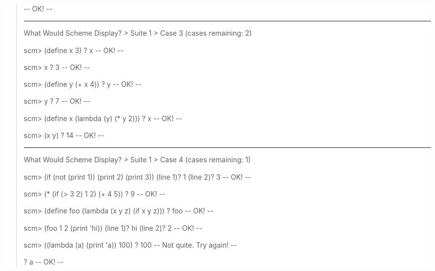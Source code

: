 > -- OK! --
> 
> ---------------------------------------------------------------------
> What Would Scheme Display? > Suite 1 > Case 3
> (cases remaining: 2)
> 
> 
> scm> (define x 3)
> ? x
> -- OK! --
> 
> scm> x
> ? 3
> -- OK! --
> 
> scm> (define y (+ x 4))
> ? y
> -- OK! --
> 
> scm> y
> ? 7
> -- OK! --
> 
> scm> (define x (lambda (y) (* y 2)))
> ? x
> -- OK! --
> 
> scm> (x y)
> ? 14
> -- OK! --
> 
> ---------------------------------------------------------------------
> What Would Scheme Display? > Suite 1 > Case 4
> (cases remaining: 1)
> 
> 
> scm> (if (not (print 1)) (print 2) (print 3))
> (line 1)? 1
> (line 2)? 3
> -- OK! --
> 
> scm> (* (if (> 3 2) 1 2) (+ 4 5))
> ? 9
> -- OK! --
> 
> scm> (define foo (lambda (x y z) (if x y z)))
> ? foo
> -- OK! --
> 
> scm> (foo 1 2 (print 'hi))
> (line 1)? hi
> (line 2)? 2
> -- OK! --
> 
> scm> ((lambda (a) (print 'a)) 100)
> ? 100
> -- Not quite. Try again! --
> 
> ? a
> -- OK! --
> ```

